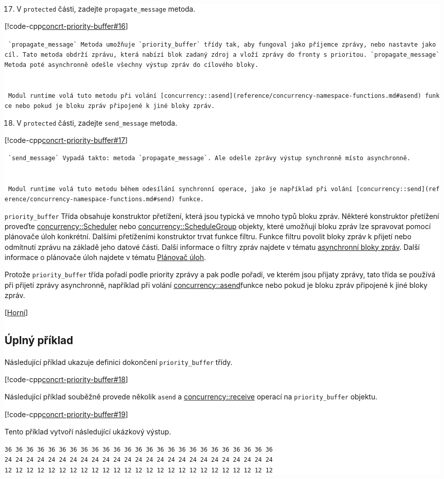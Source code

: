 17. V `protected` části, zadejte `propagate_message` metoda.  
  
 [!code-cpp[concrt-priority-buffer#16](../../parallel/concrt/codesnippet/cpp/walkthrough-creating-a-custom-message-block_17.h)]  
  
     `propagate_message` Metoda umožňuje `priority_buffer` třídy tak, aby fungoval jako příjemce zprávy, nebo nastavte jako cíl. Tato metoda obdrží zprávu, která nabízí blok zadaný zdroj a vloží zprávy do fronty s prioritou. `propagate_message` Metoda poté asynchronně odešle všechny výstup zpráv do cílového bloky.  
  

     Modul runtime volá tuto metodu při volání [concurrency::asend](reference/concurrency-namespace-functions.md#asend) funkce nebo pokud je bloku zpráv připojené k jiné bloky zpráv.  

  
18. V `protected` části, zadejte `send_message` metoda.  
  
 [!code-cpp[concrt-priority-buffer#17](../../parallel/concrt/codesnippet/cpp/walkthrough-creating-a-custom-message-block_18.h)]  
  
     `send_message` Vypadá takto: metoda `propagate_message`. Ale odešle zprávy výstup synchronně místo asynchronně.  
  

     Modul runtime volá tuto metodu během odesílání synchronní operace, jako je například při volání [concurrency::send](reference/concurrency-namespace-functions.md#send) funkce.  
  
 `priority_buffer` Třída obsahuje konstruktor přetížení, která jsou typická ve mnoho typů bloku zpráv. Některé konstruktor přetížení proveďte [concurrency::Scheduler](../../parallel/concrt/reference/scheduler-class.md) nebo [concurrency::ScheduleGroup](../../parallel/concrt/reference/schedulegroup-class.md) objekty, které umožňují bloku zpráv lze spravovat pomocí plánovače úloh konkrétní. Dalšími přetíženími konstruktor trvat funkce filtru. Funkce filtru povolit bloky zpráv k přijetí nebo odmítnutí zprávu na základě jeho datové části. Další informace o filtry zpráv najdete v tématu [asynchronní bloky zpráv](../../parallel/concrt/asynchronous-message-blocks.md). Další informace o plánovače úloh najdete v tématu [Plánovač úloh](../../parallel/concrt/task-scheduler-concurrency-runtime.md).  
  
 Protože `priority_buffer` třída pořadí podle priority zprávy a pak podle pořadí, ve kterém jsou přijaty zprávy, tato třída se používá při přijetí zprávy asynchronně, například při volání [concurrency::asend](reference/concurrency-namespace-functions.md#asend)funkce nebo pokud je bloku zpráv připojené k jiné bloky zpráv.  
  
 [[Horní](#top)]  
  
##  <a name="complete"></a>Úplný příklad  
 Následující příklad ukazuje definici dokončení `priority_buffer` třídy.  
  
 [!code-cpp[concrt-priority-buffer#18](../../parallel/concrt/codesnippet/cpp/walkthrough-creating-a-custom-message-block_19.h)]  
  
 Následující příklad souběžně provede několik `asend` a [concurrency::receive](reference/concurrency-namespace-functions.md#receive) operací na `priority_buffer` objektu.  

  
 [!code-cpp[concrt-priority-buffer#19](../../parallel/concrt/codesnippet/cpp/walkthrough-creating-a-custom-message-block_20.cpp)]  
  
 Tento příklad vytvoří následující ukázkový výstup.  
  
```Output  
36 36 36 36 36 36 36 36 36 36 36 36 36 36 36 36 36 36 36 36 36 36 36 36 36  
24 24 24 24 24 24 24 24 24 24 24 24 24 24 24 24 24 24 24 24 24 24 24 24 24  
12 12 12 12 12 12 12 12 12 12 12 12 12 12 12 12 12 12 12 12 12 12 12 12 12  
```  
  